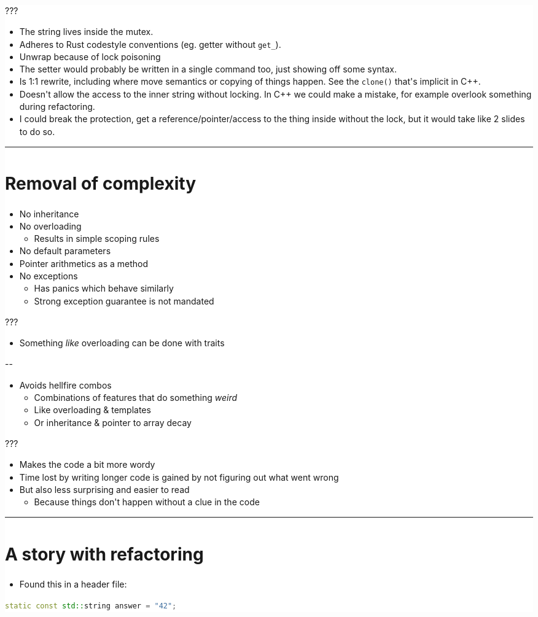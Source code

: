 ???

* The string lives inside the mutex.
* Adheres to Rust codestyle conventions (eg. getter without `get_`).
* Unwrap because of lock poisoning
* The setter would probably be written in a single command too, just showing off
  some syntax.
* Is 1:1 rewrite, including where move semantics or copying of things happen.
  See the `clone()` that's implicit in C++.
* Doesn't allow the access to the inner string without locking. In C++ we could
  make a mistake, for example overlook something during refactoring.
* I could break the protection, get a reference/pointer/access to the thing
  inside without the lock, but it would take like 2 slides to do so.

---

# Removal of complexity

* No inheritance
* No overloading
  - Results in simple scoping rules
* No default parameters
* Pointer arithmetics as a method
* No exceptions
  - Has panics which behave similarly
  - Strong exception guarantee is not mandated

???

* Something *like* overloading can be done with traits

--

+ Avoids hellfire combos
  - Combinations of features that do something *weird*
  - Like overloading & templates
  - Or inheritance & pointer to array decay

???

* Makes the code a bit more wordy
* Time lost by writing longer code is gained by not figuring out what went wrong
* But also less surprising and easier to read
  - Because things don't happen without a clue in the code

---

# A story with refactoring

* Found this in a header file:

```cpp
static const std::string answer = "42";
```
